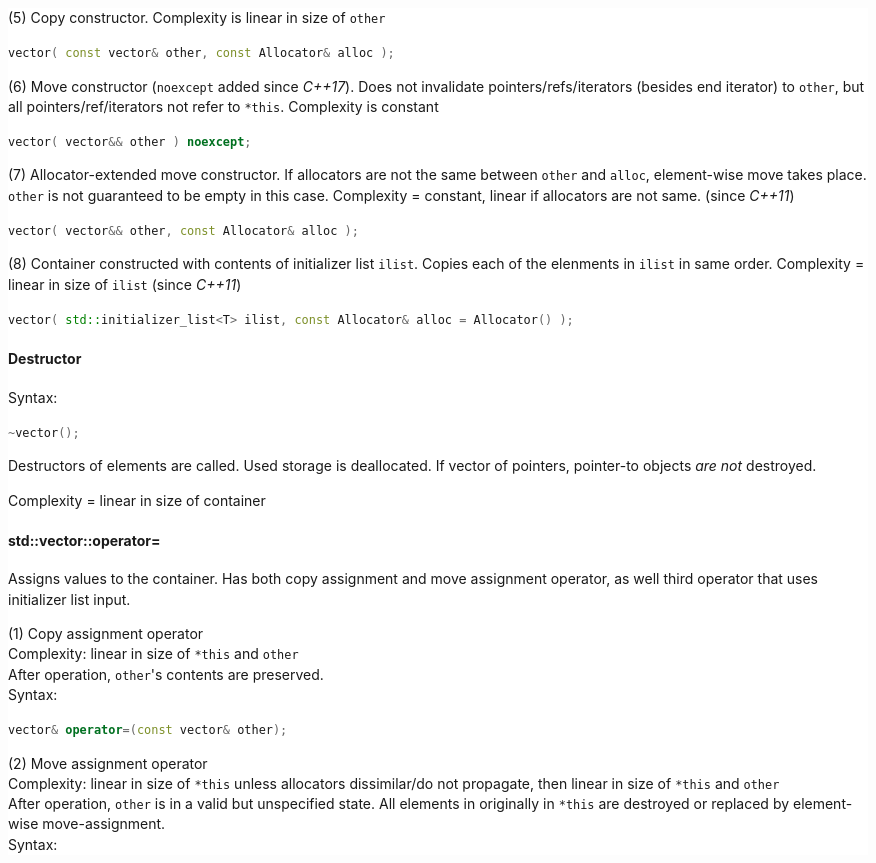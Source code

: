 (5) Copy constructor. Complexity is linear in size of `other`

```cpp
vector( const vector& other, const Allocator& alloc );
```

(6) Move constructor (`noexcept` added since *C++17*). Does not invalidate pointers/refs/iterators (besides end iterator) to `other`, but all pointers/ref/iterators not refer to `*this`. Complexity is constant

```cpp
vector( vector&& other ) noexcept;
```

(7) Allocator-extended move constructor. If allocators are not the same between `other` and `alloc`, element-wise move takes place. `other` is not guaranteed to be empty in this case. Complexity = constant, linear if allocators are not same. (since *C++11*)

```cpp
vector( vector&& other, const Allocator& alloc );
```

(8) Container constructed with contents of initializer list `ilist`. Copies each of the elenments in `ilist` in same order. Complexity = linear in size of `ilist` (since *C++11*)  

```cpp
vector( std::initializer_list<T> ilist, const Allocator& alloc = Allocator() );
```

#### Destructor

Syntax:

```cpp 
~vector();
```  

Destructors of elements are called. Used storage is deallocated. If vector of pointers, pointer-to objects *are not* destroyed.

Complexity = linear in size of container

#### std::vector::operator=  

Assigns values to the container. Has both copy assignment and move assignment operator, as well third operator that uses initializer list input.  

(1) Copy assignment operator  
Complexity: linear in size of `*this` and `other`  
After operation, `other`'s contents are preserved.  
Syntax:

```cpp 
vector& operator=(const vector& other);
```  

(2) Move assignment operator  
Complexity: linear in size of `*this` unless allocators dissimilar/do not propagate, then linear in size of `*this` and `other`  
After operation, `other` is in a valid but unspecified state. All elements in originally in `*this` are destroyed or replaced by element-wise move-assignment.  
Syntax:

